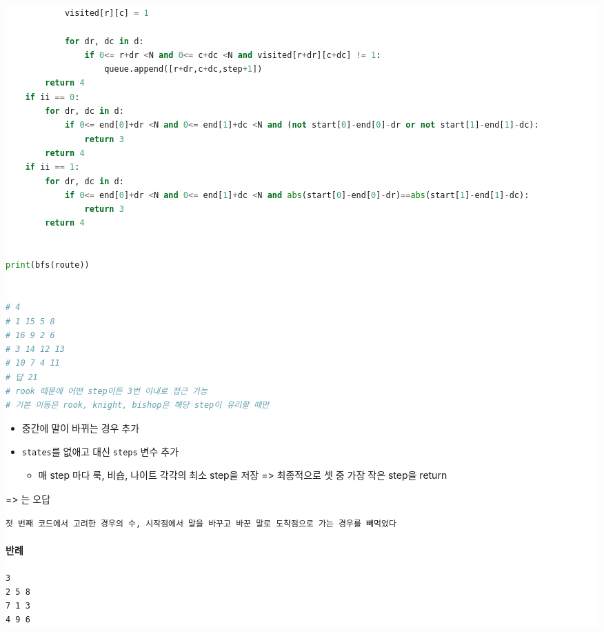 ```python
            visited[r][c] = 1

            for dr, dc in d:
                if 0<= r+dr <N and 0<= c+dc <N and visited[r+dr][c+dc] != 1:
                    queue.append([r+dr,c+dc,step+1])
        return 4
    if ii == 0:
        for dr, dc in d:
            if 0<= end[0]+dr <N and 0<= end[1]+dc <N and (not start[0]-end[0]-dr or not start[1]-end[1]-dc):                
                return 3
        return 4
    if ii == 1:
        for dr, dc in d:
            if 0<= end[0]+dr <N and 0<= end[1]+dc <N and abs(start[0]-end[0]-dr)==abs(start[1]-end[1]-dc):                
                return 3
        return 4


print(bfs(route))


# 4
# 1 15 5 8
# 16 9 2 6
# 3 14 12 13
# 10 7 4 11
# 답 21
# rook 때문에 어떤 step이든 3번 이내로 접근 가능
# 기본 이동은 rook, knight, bishop은 해당 step이 유리할 때만
```



- 중간에 말이 바뀌는 경우 추가

- `states`를 없애고 대신 `steps` 변수 추가
  - 매 step 마다 룩, 비숍, 나이트 각각의 최소 step을 저장 => 최종적으로 셋 중 가장 작은 step을 return



=> 는 오답

`첫 번째 코드에서 고려한 경우의 수, 시작점에서 말을 바꾸고 바꾼 말로 도착점으로 가는 경우를 빼먹었다`



#### 반례

```
3
2 5 8
7 1 3
4 9 6
```
